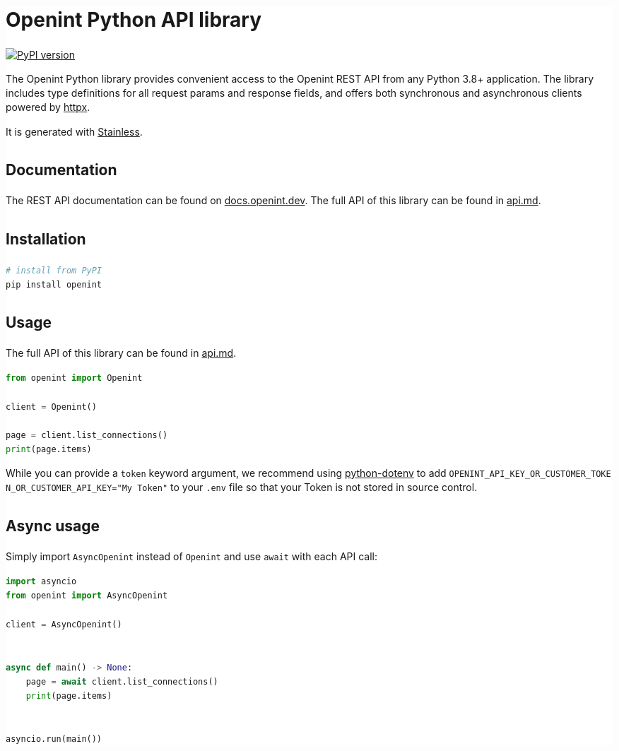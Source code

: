 # Openint Python API library

[![PyPI version](https://img.shields.io/pypi/v/openint.svg)](https://pypi.org/project/openint/)

The Openint Python library provides convenient access to the Openint REST API from any Python 3.8+
application. The library includes type definitions for all request params and response fields,
and offers both synchronous and asynchronous clients powered by [httpx](https://github.com/encode/httpx).

It is generated with [Stainless](https://www.stainless.com/).

## Documentation

The REST API documentation can be found on [docs.openint.dev](https://docs.openint.dev). The full API of this library can be found in [api.md](api.md).

## Installation

```sh
# install from PyPI
pip install openint
```

## Usage

The full API of this library can be found in [api.md](api.md).

```python
from openint import Openint

client = Openint()

page = client.list_connections()
print(page.items)
```

While you can provide a `token` keyword argument,
we recommend using [python-dotenv](https://pypi.org/project/python-dotenv/)
to add `OPENINT_API_KEY_OR_CUSTOMER_TOKEN_OR_CUSTOMER_API_KEY="My Token"` to your `.env` file
so that your Token is not stored in source control.

## Async usage

Simply import `AsyncOpenint` instead of `Openint` and use `await` with each API call:

```python
import asyncio
from openint import AsyncOpenint

client = AsyncOpenint()


async def main() -> None:
    page = await client.list_connections()
    print(page.items)


asyncio.run(main())
```
